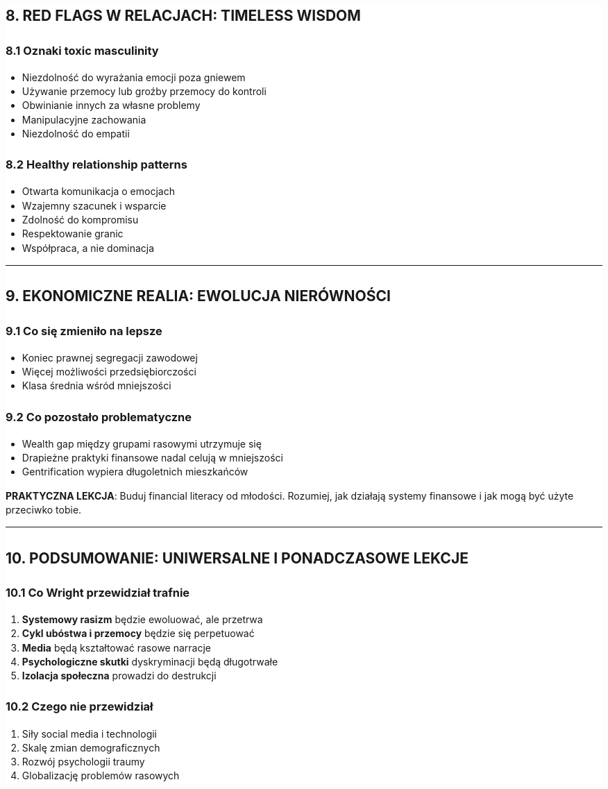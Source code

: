 
## 8. RED FLAGS W RELACJACH: TIMELESS WISDOM

### 8.1 Oznaki toxic masculinity
- Niezdolność do wyrażania emocji poza gniewem
- Używanie przemocy lub groźby przemocy do kontroli
- Obwinianie innych za własne problemy
- Manipulacyjne zachowania
- Niezdolność do empatii

### 8.2 Healthy relationship patterns
- Otwarta komunikacja o emocjach
- Wzajemny szacunek i wsparcie
- Zdolność do kompromisu
- Respektowanie granic
- Współpraca, a nie dominacja

---

## 9. EKONOMICZNE REALIA: EWOLUCJA NIERÓWNOŚCI

### 9.1 Co się zmieniło na lepsze
- Koniec prawnej segregacji zawodowej
- Więcej możliwości przedsiębiorczości
- Klasa średnia wśród mniejszości

### 9.2 Co pozostało problematyczne
- Wealth gap między grupami rasowymi utrzymuje się
- Drapieżne praktyki finansowe nadal celują w mniejszości
- Gentrification wypiera długoletnich mieszkańców

**PRAKTYCZNA LEKCJA**: Buduj financial literacy od młodości. Rozumiej, jak działają systemy finansowe i jak mogą być użyte przeciwko tobie.

---

## 10. PODSUMOWANIE: UNIWERSALNE I PONADCZASOWE LEKCJE

### 10.1 Co Wright przewidział trafnie
1. **Systemowy rasizm** będzie ewoluować, ale przetrwa
2. **Cykl ubóstwa i przemocy** będzie się perpetuować
3. **Media** będą kształtować rasowe narracje
4. **Psychologiczne skutki** dyskryminacji będą długotrwałe
5. **Izolacja społeczna** prowadzi do destrukcji

### 10.2 Czego nie przewidział
1. Siły social media i technologii
2. Skalę zmian demograficznych
3. Rozwój psychologii traumy
4. Globalizację problemów rasowych
